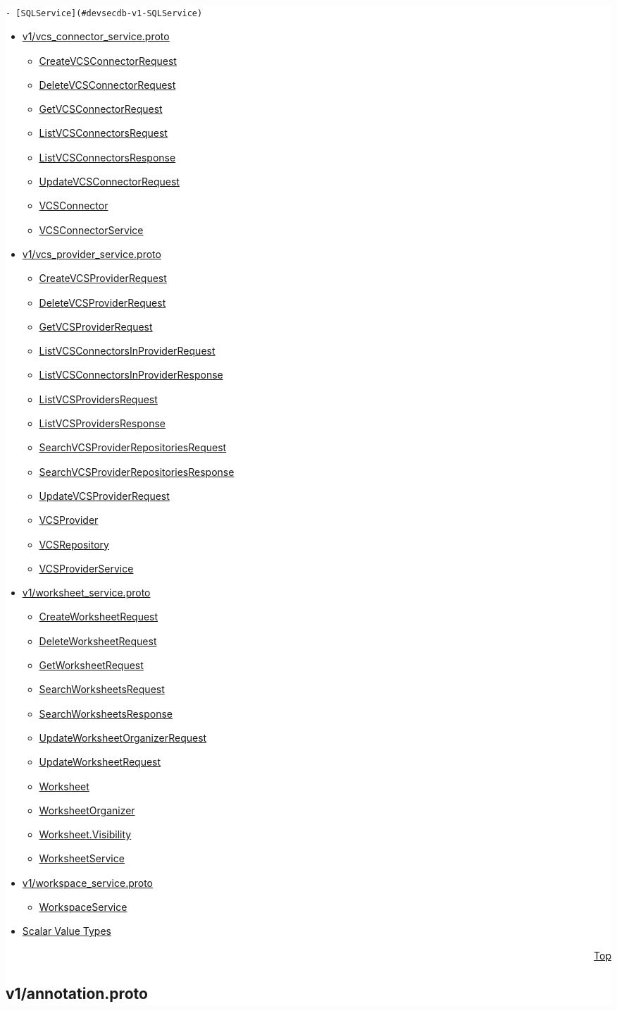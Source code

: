     - [SQLService](#devsecdb-v1-SQLService)
  
- [v1/vcs_connector_service.proto](#v1_vcs_connector_service-proto)
    - [CreateVCSConnectorRequest](#devsecdb-v1-CreateVCSConnectorRequest)
    - [DeleteVCSConnectorRequest](#devsecdb-v1-DeleteVCSConnectorRequest)
    - [GetVCSConnectorRequest](#devsecdb-v1-GetVCSConnectorRequest)
    - [ListVCSConnectorsRequest](#devsecdb-v1-ListVCSConnectorsRequest)
    - [ListVCSConnectorsResponse](#devsecdb-v1-ListVCSConnectorsResponse)
    - [UpdateVCSConnectorRequest](#devsecdb-v1-UpdateVCSConnectorRequest)
    - [VCSConnector](#devsecdb-v1-VCSConnector)
  
    - [VCSConnectorService](#devsecdb-v1-VCSConnectorService)
  
- [v1/vcs_provider_service.proto](#v1_vcs_provider_service-proto)
    - [CreateVCSProviderRequest](#devsecdb-v1-CreateVCSProviderRequest)
    - [DeleteVCSProviderRequest](#devsecdb-v1-DeleteVCSProviderRequest)
    - [GetVCSProviderRequest](#devsecdb-v1-GetVCSProviderRequest)
    - [ListVCSConnectorsInProviderRequest](#devsecdb-v1-ListVCSConnectorsInProviderRequest)
    - [ListVCSConnectorsInProviderResponse](#devsecdb-v1-ListVCSConnectorsInProviderResponse)
    - [ListVCSProvidersRequest](#devsecdb-v1-ListVCSProvidersRequest)
    - [ListVCSProvidersResponse](#devsecdb-v1-ListVCSProvidersResponse)
    - [SearchVCSProviderRepositoriesRequest](#devsecdb-v1-SearchVCSProviderRepositoriesRequest)
    - [SearchVCSProviderRepositoriesResponse](#devsecdb-v1-SearchVCSProviderRepositoriesResponse)
    - [UpdateVCSProviderRequest](#devsecdb-v1-UpdateVCSProviderRequest)
    - [VCSProvider](#devsecdb-v1-VCSProvider)
    - [VCSRepository](#devsecdb-v1-VCSRepository)
  
    - [VCSProviderService](#devsecdb-v1-VCSProviderService)
  
- [v1/worksheet_service.proto](#v1_worksheet_service-proto)
    - [CreateWorksheetRequest](#devsecdb-v1-CreateWorksheetRequest)
    - [DeleteWorksheetRequest](#devsecdb-v1-DeleteWorksheetRequest)
    - [GetWorksheetRequest](#devsecdb-v1-GetWorksheetRequest)
    - [SearchWorksheetsRequest](#devsecdb-v1-SearchWorksheetsRequest)
    - [SearchWorksheetsResponse](#devsecdb-v1-SearchWorksheetsResponse)
    - [UpdateWorksheetOrganizerRequest](#devsecdb-v1-UpdateWorksheetOrganizerRequest)
    - [UpdateWorksheetRequest](#devsecdb-v1-UpdateWorksheetRequest)
    - [Worksheet](#devsecdb-v1-Worksheet)
    - [WorksheetOrganizer](#devsecdb-v1-WorksheetOrganizer)
  
    - [Worksheet.Visibility](#devsecdb-v1-Worksheet-Visibility)
  
    - [WorksheetService](#devsecdb-v1-WorksheetService)
  
- [v1/workspace_service.proto](#v1_workspace_service-proto)
    - [WorkspaceService](#devsecdb-v1-WorkspaceService)
  
- [Scalar Value Types](#scalar-value-types)



<a name="v1_annotation-proto"></a>
<p align="right"><a href="#top">Top</a></p>

## v1/annotation.proto
